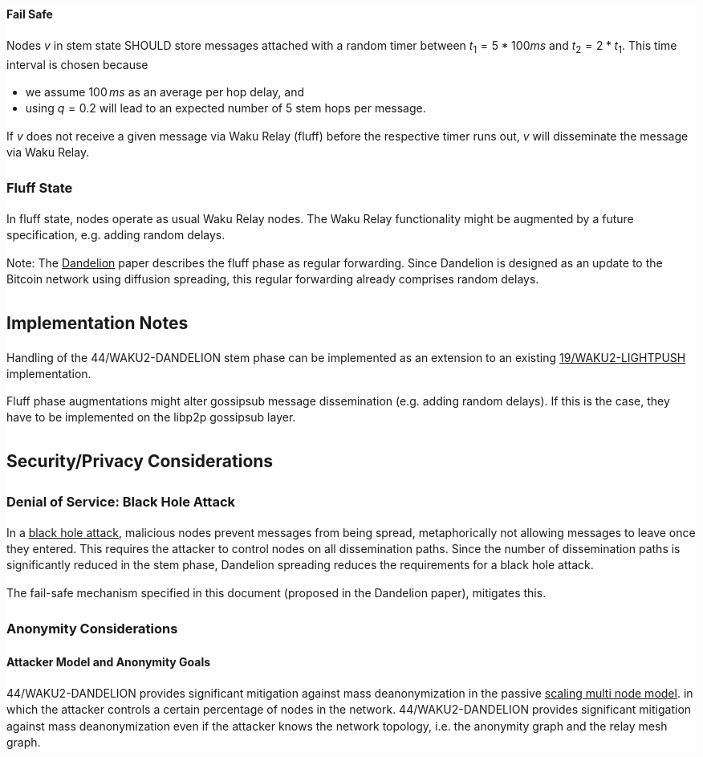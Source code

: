 #### Fail Safe

Nodes $v$ in stem state SHOULD store messages attached with a random timer between $t_1 = 5 * 100ms$ and $t_2 = 2 * t_1$.
This time interval is chosen because

* we assume $100\,ms$ as an average per hop delay, and
* using $q=0.2$ will lead to an expected number of 5 stem hops per message.

If $v$ does not receive a given message via Waku Relay (fluff) before the respective timer runs out,
$v$ will disseminate the message via Waku Relay.

### Fluff State

In fluff state, nodes operate as usual Waku Relay nodes.
The Waku Relay functionality might be augmented by a future specification, e.g. adding random delays.

Note: The [Dandelion](https://arxiv.org/abs/1701.04439) paper describes the fluff phase as regular forwarding.
Since Dandelion is designed as an update to the Bitcoin network using diffusion spreading,
this regular forwarding already comprises random delays.

## Implementation Notes

Handling of the 44/WAKU2-DANDELION stem phase can be implemented as an extension to an existing [19/WAKU2-LIGHTPUSH](/spec/19/) implementation.

Fluff phase augmentations might alter gossipsub message dissemination (e.g. adding random delays).
If this is the case, they have to be implemented on the libp2p gossipsub layer.

## Security/Privacy Considerations

### Denial of Service: Black Hole Attack

In a [black hole attack](/spec/45/#black-hole-internal), malicious nodes prevent messages from being spread,
metaphorically not allowing messages to leave once they entered.
This requires the attacker to control nodes on all dissemination paths.
Since the number of dissemination paths is significantly reduced in the stem phase,
Dandelion spreading reduces the requirements for a black hole attack.

The fail-safe mechanism specified in this document (proposed in the Dandelion paper), mitigates this.

### Anonymity Considerations

#### Attacker Model and Anonymity Goals

44/WAKU2-DANDELION provides significant mitigation against mass deanonymization in the
passive [scaling multi node model](/spec/45/#scaling-multi-node).
in which the attacker controls a certain percentage of nodes in the network.
44/WAKU2-DANDELION provides significant mitigation against mass deanonymization
even if the attacker knows the network topology, i.e. the anonymity graph and the relay mesh graph.
